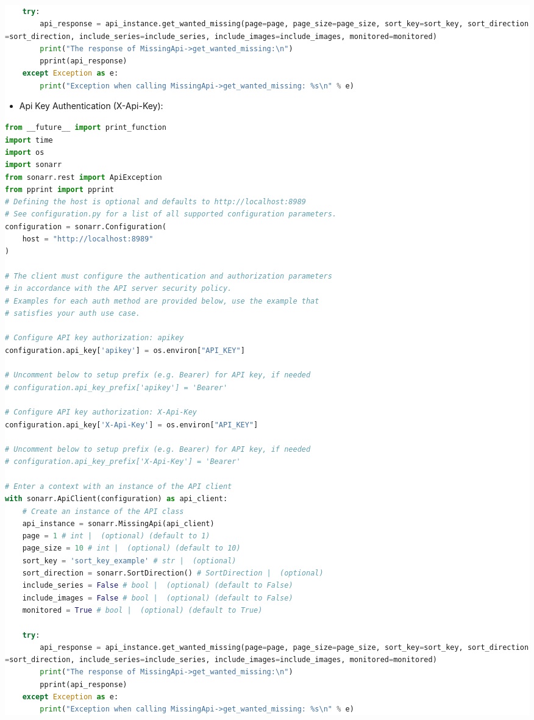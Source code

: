 ```python
    try:
        api_response = api_instance.get_wanted_missing(page=page, page_size=page_size, sort_key=sort_key, sort_direction=sort_direction, include_series=include_series, include_images=include_images, monitored=monitored)
        print("The response of MissingApi->get_wanted_missing:\n")
        pprint(api_response)
    except Exception as e:
        print("Exception when calling MissingApi->get_wanted_missing: %s\n" % e)
```

* Api Key Authentication (X-Api-Key):
```python
from __future__ import print_function
import time
import os
import sonarr
from sonarr.rest import ApiException
from pprint import pprint
# Defining the host is optional and defaults to http://localhost:8989
# See configuration.py for a list of all supported configuration parameters.
configuration = sonarr.Configuration(
    host = "http://localhost:8989"
)

# The client must configure the authentication and authorization parameters
# in accordance with the API server security policy.
# Examples for each auth method are provided below, use the example that
# satisfies your auth use case.

# Configure API key authorization: apikey
configuration.api_key['apikey'] = os.environ["API_KEY"]

# Uncomment below to setup prefix (e.g. Bearer) for API key, if needed
# configuration.api_key_prefix['apikey'] = 'Bearer'

# Configure API key authorization: X-Api-Key
configuration.api_key['X-Api-Key'] = os.environ["API_KEY"]

# Uncomment below to setup prefix (e.g. Bearer) for API key, if needed
# configuration.api_key_prefix['X-Api-Key'] = 'Bearer'

# Enter a context with an instance of the API client
with sonarr.ApiClient(configuration) as api_client:
    # Create an instance of the API class
    api_instance = sonarr.MissingApi(api_client)
    page = 1 # int |  (optional) (default to 1)
    page_size = 10 # int |  (optional) (default to 10)
    sort_key = 'sort_key_example' # str |  (optional)
    sort_direction = sonarr.SortDirection() # SortDirection |  (optional)
    include_series = False # bool |  (optional) (default to False)
    include_images = False # bool |  (optional) (default to False)
    monitored = True # bool |  (optional) (default to True)

    try:
        api_response = api_instance.get_wanted_missing(page=page, page_size=page_size, sort_key=sort_key, sort_direction=sort_direction, include_series=include_series, include_images=include_images, monitored=monitored)
        print("The response of MissingApi->get_wanted_missing:\n")
        pprint(api_response)
    except Exception as e:
        print("Exception when calling MissingApi->get_wanted_missing: %s\n" % e)
```
